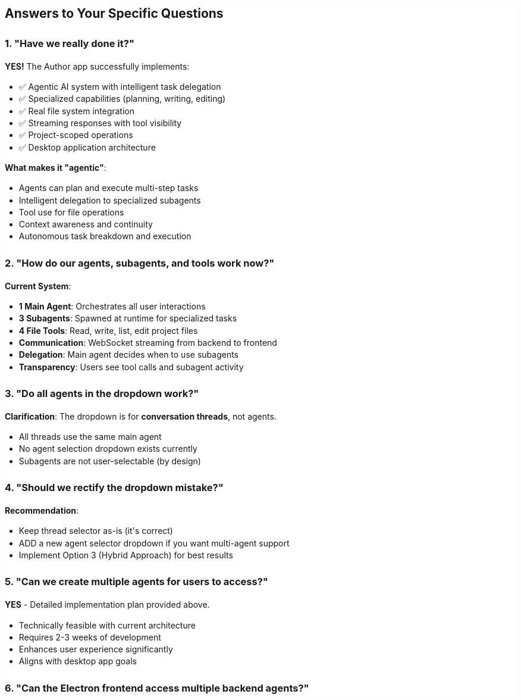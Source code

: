 ## Answers to Your Specific Questions

### 1. "Have we really done it?"

**YES!** The Author app successfully implements:
- ✅ Agentic AI system with intelligent task delegation
- ✅ Specialized capabilities (planning, writing, editing)
- ✅ Real file system integration
- ✅ Streaming responses with tool visibility
- ✅ Project-scoped operations
- ✅ Desktop application architecture

**What makes it "agentic"**:
- Agents can plan and execute multi-step tasks
- Intelligent delegation to specialized subagents
- Tool use for file operations
- Context awareness and continuity
- Autonomous task breakdown and execution

### 2. "How do our agents, subagents, and tools work now?"

**Current System**:
- **1 Main Agent**: Orchestrates all user interactions
- **3 Subagents**: Spawned at runtime for specialized tasks
- **4 File Tools**: Read, write, list, edit project files
- **Communication**: WebSocket streaming from backend to frontend
- **Delegation**: Main agent decides when to use subagents
- **Transparency**: Users see tool calls and subagent activity

### 3. "Do all agents in the dropdown work?"

**Clarification**: The dropdown is for **conversation threads**, not agents.
- All threads use the same main agent
- No agent selection dropdown exists currently
- Subagents are not user-selectable (by design)

### 4. "Should we rectify the dropdown mistake?"

**Recommendation**: 
- Keep thread selector as-is (it's correct)
- ADD a new agent selector dropdown if you want multi-agent support
- Implement Option 3 (Hybrid Approach) for best results

### 5. "Can we create multiple agents for users to access?"

**YES** - Detailed implementation plan provided above.
- Technically feasible with current architecture
- Requires 2-3 weeks of development
- Enhances user experience significantly
- Aligns with desktop app goals

### 6. "Can the Electron frontend access multiple backend agents?"
